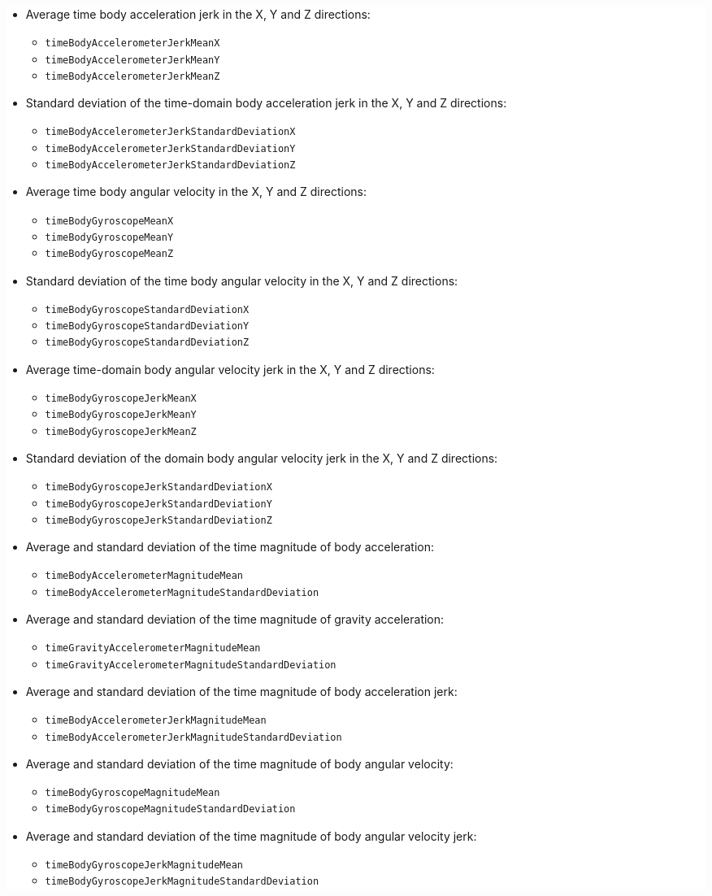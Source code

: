 - Average time body acceleration jerk in the X, Y and Z directions:

	- `timeBodyAccelerometerJerkMeanX`
	- `timeBodyAccelerometerJerkMeanY`
	- `timeBodyAccelerometerJerkMeanZ`

- Standard deviation of the time-domain body acceleration jerk in the X, Y and Z directions:

	- `timeBodyAccelerometerJerkStandardDeviationX`
	- `timeBodyAccelerometerJerkStandardDeviationY`
	- `timeBodyAccelerometerJerkStandardDeviationZ`

- Average time body angular velocity in the X, Y and Z directions:

	- `timeBodyGyroscopeMeanX`
	- `timeBodyGyroscopeMeanY`
	- `timeBodyGyroscopeMeanZ`

- Standard deviation of the time body angular velocity in the X, Y and Z directions:

	- `timeBodyGyroscopeStandardDeviationX`
	- `timeBodyGyroscopeStandardDeviationY`
	- `timeBodyGyroscopeStandardDeviationZ`

- Average time-domain body angular velocity jerk in the X, Y and Z directions:

	- `timeBodyGyroscopeJerkMeanX`
	- `timeBodyGyroscopeJerkMeanY`
	- `timeBodyGyroscopeJerkMeanZ`

- Standard deviation of the domain body angular velocity jerk in the X, Y and Z directions:

	- `timeBodyGyroscopeJerkStandardDeviationX`
	- `timeBodyGyroscopeJerkStandardDeviationY`
	- `timeBodyGyroscopeJerkStandardDeviationZ`

- Average and standard deviation of the time magnitude of body acceleration:

	- `timeBodyAccelerometerMagnitudeMean`
	- `timeBodyAccelerometerMagnitudeStandardDeviation`

- Average and standard deviation of the time magnitude of gravity acceleration:

	- `timeGravityAccelerometerMagnitudeMean`
	- `timeGravityAccelerometerMagnitudeStandardDeviation`

- Average and standard deviation of the time magnitude of body acceleration jerk:

	- `timeBodyAccelerometerJerkMagnitudeMean`
	- `timeBodyAccelerometerJerkMagnitudeStandardDeviation`

- Average and standard deviation of the time magnitude of body angular velocity:

	- `timeBodyGyroscopeMagnitudeMean`
	- `timeBodyGyroscopeMagnitudeStandardDeviation`

- Average and standard deviation of the time magnitude of body angular velocity jerk:

	- `timeBodyGyroscopeJerkMagnitudeMean`
	- `timeBodyGyroscopeJerkMagnitudeStandardDeviation`
